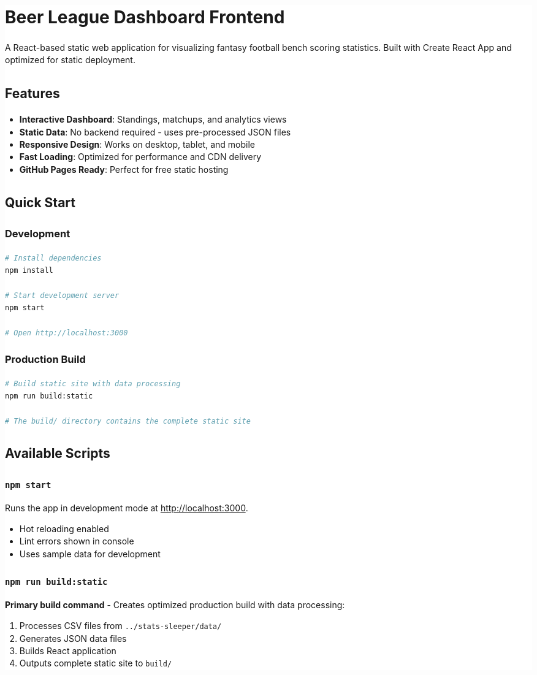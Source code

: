 # Beer League Dashboard Frontend

A React-based static web application for visualizing fantasy football bench scoring statistics. Built with Create React App and optimized for static deployment.

## Features

- **Interactive Dashboard**: Standings, matchups, and analytics views
- **Static Data**: No backend required - uses pre-processed JSON files
- **Responsive Design**: Works on desktop, tablet, and mobile
- **Fast Loading**: Optimized for performance and CDN delivery
- **GitHub Pages Ready**: Perfect for free static hosting

## Quick Start

### Development

```bash
# Install dependencies
npm install

# Start development server
npm start

# Open http://localhost:3000
```

### Production Build

```bash
# Build static site with data processing
npm run build:static

# The build/ directory contains the complete static site
```

## Available Scripts

### `npm start`
Runs the app in development mode at [http://localhost:3000](http://localhost:3000).
- Hot reloading enabled
- Lint errors shown in console
- Uses sample data for development

### `npm run build:static`
**Primary build command** - Creates optimized production build with data processing:
1. Processes CSV files from `../stats-sleeper/data/`
2. Generates JSON data files
3. Builds React application
4. Outputs complete static site to `build/`
